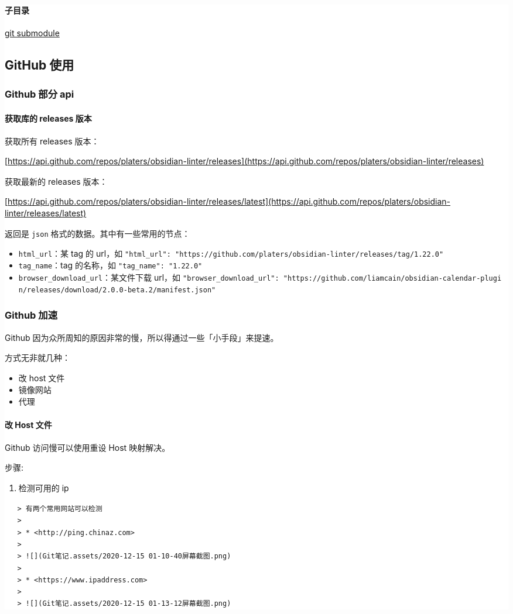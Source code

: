 #### 子目录

[git submodule](https://git-scm.com/book/zh/v2/Git-%E5%B7%A5%E5%85%B7-%E5%AD%90%E6%A8%A1%E5%9D%97)

## <span id="git_github">GitHub 使用</span>

### <span id="git_github_api">Github 部分 api</span>

#### 获取库的 releases 版本

获取所有 releases 版本：

[https://api.github.com/repos/platers/obsidian-linter/releases](https://api.github.com/repos/platers/obsidian-linter/releases)

获取最新的 releases 版本：

[https://api.github.com/repos/platers/obsidian-linter/releases/latest](https://api.github.com/repos/platers/obsidian-linter/releases/latest)

返回是 `json` 格式的数据。其中有一些常用的节点：

* `html_url`：某 tag 的 url，如 `"html_url": "https://github.com/platers/obsidian-linter/releases/tag/1.22.0"`
* `tag_name`：tag 的名称，如 `"tag_name": "1.22.0"`
* `browser_download_url`：某文件下载 url，如 `"browser_download_url": "https://github.com/liamcain/obsidian-calendar-plugin/releases/download/2.0.0-beta.2/manifest.json"`

### <span id="git_github_acceleration">Github 加速</span>

Github 因为众所周知的原因非常的慢，所以得通过一些「小手段」来提速。

方式无非就几种：

* 改 host 文件
* 镜像网站
* 代理

#### <span id="git_github_host">改 Host 文件</span>

Github 访问慢可以使用重设 Host 映射解决。

步骤:

1. 检测可用的 ip

```
   > 有两个常用网站可以检测
   >
   > * <http://ping.chinaz.com>
   >
   > ![](Git笔记.assets/2020-12-15 01-10-40屏幕截图.png)
   >
   > * <https://www.ipaddress.com>
   >
   > ![](Git笔记.assets/2020-12-15 01-13-12屏幕截图.png)
```
